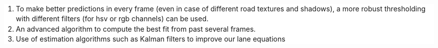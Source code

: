 1. To make better predictions in every frame (even in case of different road textures and shadows), a more robust thresholding with different filters (for hsv or rgb channels) can be used.
2. An advanced algorithm to compute the best fit from past several frames.
3. Use of estimation algorithms such as Kalman filters to improve our lane equations
